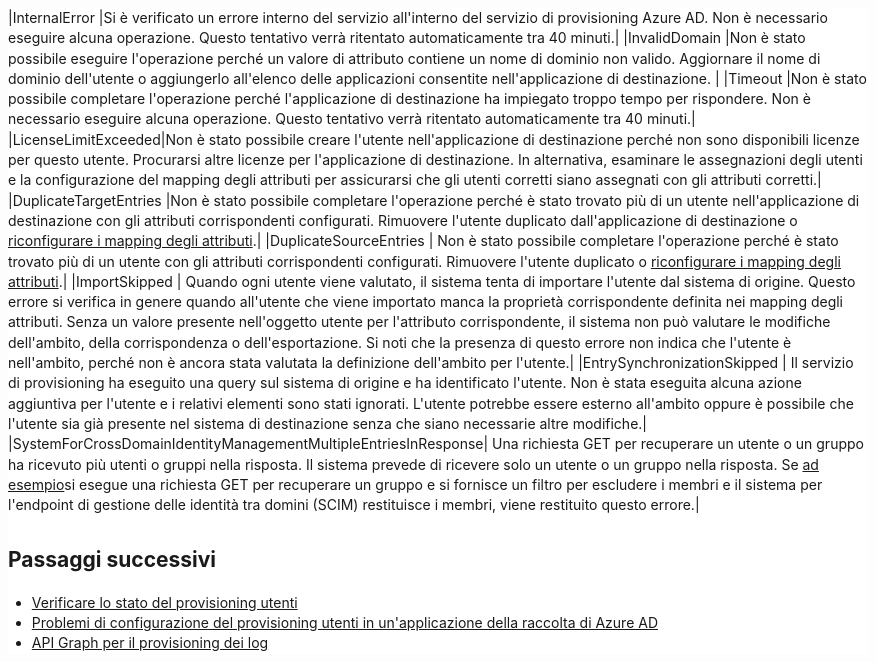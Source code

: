 |InternalError |Si è verificato un errore interno del servizio all'interno del servizio di provisioning Azure AD. Non è necessario eseguire alcuna operazione. Questo tentativo verrà ritentato automaticamente tra 40 minuti.|
|InvalidDomain |Non è stato possibile eseguire l'operazione perché un valore di attributo contiene un nome di dominio non valido. Aggiornare il nome di dominio dell'utente o aggiungerlo all'elenco delle applicazioni consentite nell'applicazione di destinazione. |
|Timeout |Non è stato possibile completare l'operazione perché l'applicazione di destinazione ha impiegato troppo tempo per rispondere. Non è necessario eseguire alcuna operazione. Questo tentativo verrà ritentato automaticamente tra 40 minuti.|
|LicenseLimitExceeded|Non è stato possibile creare l'utente nell'applicazione di destinazione perché non sono disponibili licenze per questo utente. Procurarsi altre licenze per l'applicazione di destinazione. In alternativa, esaminare le assegnazioni degli utenti e la configurazione del mapping degli attributi per assicurarsi che gli utenti corretti siano assegnati con gli attributi corretti.|
|DuplicateTargetEntries  |Non è stato possibile completare l'operazione perché è stato trovato più di un utente nell'applicazione di destinazione con gli attributi corrispondenti configurati. Rimuovere l'utente duplicato dall'applicazione di destinazione o [riconfigurare i mapping degli attributi](../app-provisioning/customize-application-attributes.md).|
|DuplicateSourceEntries | Non è stato possibile completare l'operazione perché è stato trovato più di un utente con gli attributi corrispondenti configurati. Rimuovere l'utente duplicato o [riconfigurare i mapping degli attributi](../app-provisioning/customize-application-attributes.md).|
|ImportSkipped | Quando ogni utente viene valutato, il sistema tenta di importare l'utente dal sistema di origine. Questo errore si verifica in genere quando all'utente che viene importato manca la proprietà corrispondente definita nei mapping degli attributi. Senza un valore presente nell'oggetto utente per l'attributo corrispondente, il sistema non può valutare le modifiche dell'ambito, della corrispondenza o dell'esportazione. Si noti che la presenza di questo errore non indica che l'utente è nell'ambito, perché non è ancora stata valutata la definizione dell'ambito per l'utente.|
|EntrySynchronizationSkipped | Il servizio di provisioning ha eseguito una query sul sistema di origine e ha identificato l'utente. Non è stata eseguita alcuna azione aggiuntiva per l'utente e i relativi elementi sono stati ignorati. L'utente potrebbe essere esterno all'ambito oppure è possibile che l'utente sia già presente nel sistema di destinazione senza che siano necessarie altre modifiche.|
|SystemForCrossDomainIdentityManagementMultipleEntriesInResponse| Una richiesta GET per recuperare un utente o un gruppo ha ricevuto più utenti o gruppi nella risposta. Il sistema prevede di ricevere solo un utente o un gruppo nella risposta. Se [ad esempio](../app-provisioning/use-scim-to-provision-users-and-groups.md#get-group)si esegue una richiesta GET per recuperare un gruppo e si fornisce un filtro per escludere i membri e il sistema per l'endpoint di gestione delle identità tra domini (SCIM) restituisce i membri, viene restituito questo errore.|

## <a name="next-steps"></a>Passaggi successivi

* [Verificare lo stato del provisioning utenti](../app-provisioning/application-provisioning-when-will-provisioning-finish-specific-user.md)
* [Problemi di configurazione del provisioning utenti in un'applicazione della raccolta di Azure AD](../app-provisioning/application-provisioning-config-problem.md)
* [API Graph per il provisioning dei log](/graph/api/resources/provisioningobjectsummary?view=graph-rest-beta)
